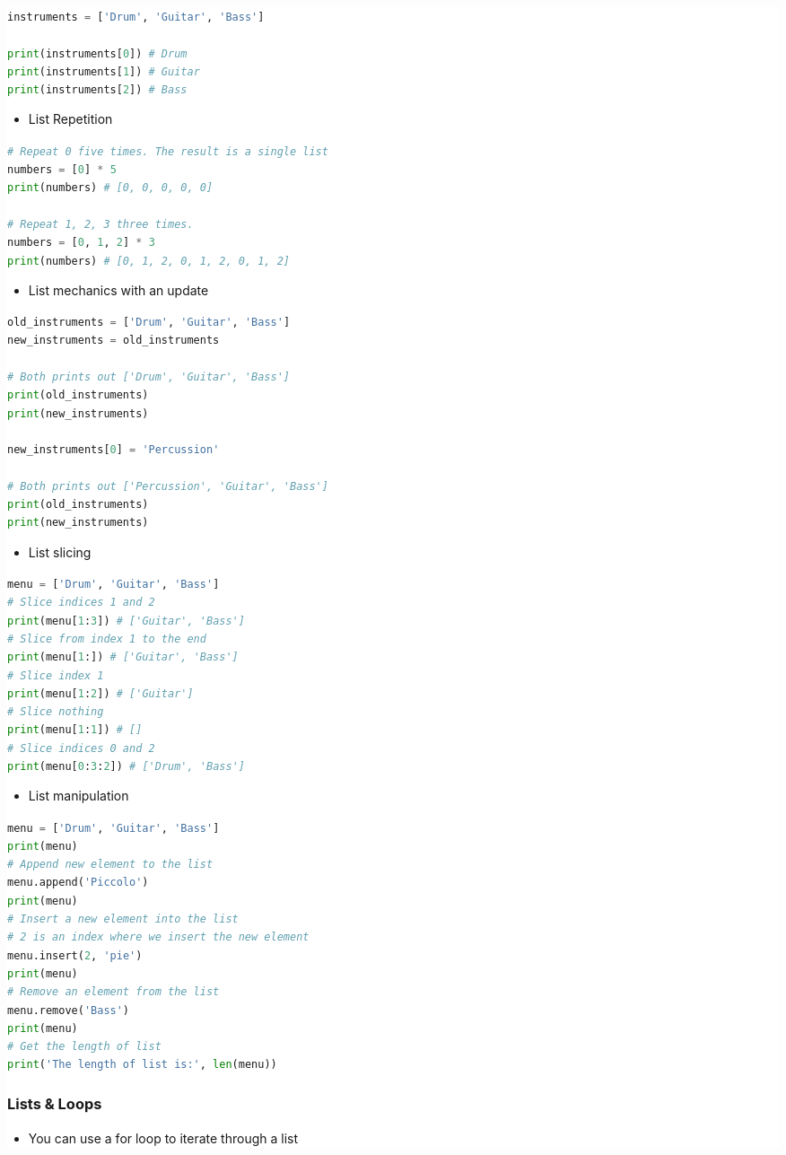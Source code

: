 ```Python
instruments = ['Drum', 'Guitar', 'Bass']

print(instruments[0]) # Drum
print(instruments[1]) # Guitar
print(instruments[2]) # Bass
```
- List Repetition
```python
# Repeat 0 five times. The result is a single list
numbers = [0] * 5
print(numbers) # [0, 0, 0, 0, 0]

# Repeat 1, 2, 3 three times.
numbers = [0, 1, 2] * 3
print(numbers) # [0, 1, 2, 0, 1, 2, 0, 1, 2]
```
- List mechanics with an update
```python
old_instruments = ['Drum', 'Guitar', 'Bass']
new_instruments = old_instruments

# Both prints out ['Drum', 'Guitar', 'Bass']
print(old_instruments)
print(new_instruments)

new_instruments[0] = 'Percussion'

# Both prints out ['Percussion', 'Guitar', 'Bass']
print(old_instruments)
print(new_instruments)
```
- List slicing
```python
menu = ['Drum', 'Guitar', 'Bass']
# Slice indices 1 and 2
print(menu[1:3]) # ['Guitar', 'Bass']
# Slice from index 1 to the end
print(menu[1:]) # ['Guitar', 'Bass']
# Slice index 1
print(menu[1:2]) # ['Guitar']
# Slice nothing
print(menu[1:1]) # []
# Slice indices 0 and 2
print(menu[0:3:2]) # ['Drum', 'Bass']
```
- List manipulation
```python
menu = ['Drum', 'Guitar', 'Bass']
print(menu)
# Append new element to the list
menu.append('Piccolo')
print(menu)
# Insert a new element into the list
# 2 is an index where we insert the new element
menu.insert(2, 'pie')
print(menu)
# Remove an element from the list
menu.remove('Bass')
print(menu)
# Get the length of list
print('The length of list is:', len(menu))
```
### Lists & Loops
- You can use a for loop to iterate through a list